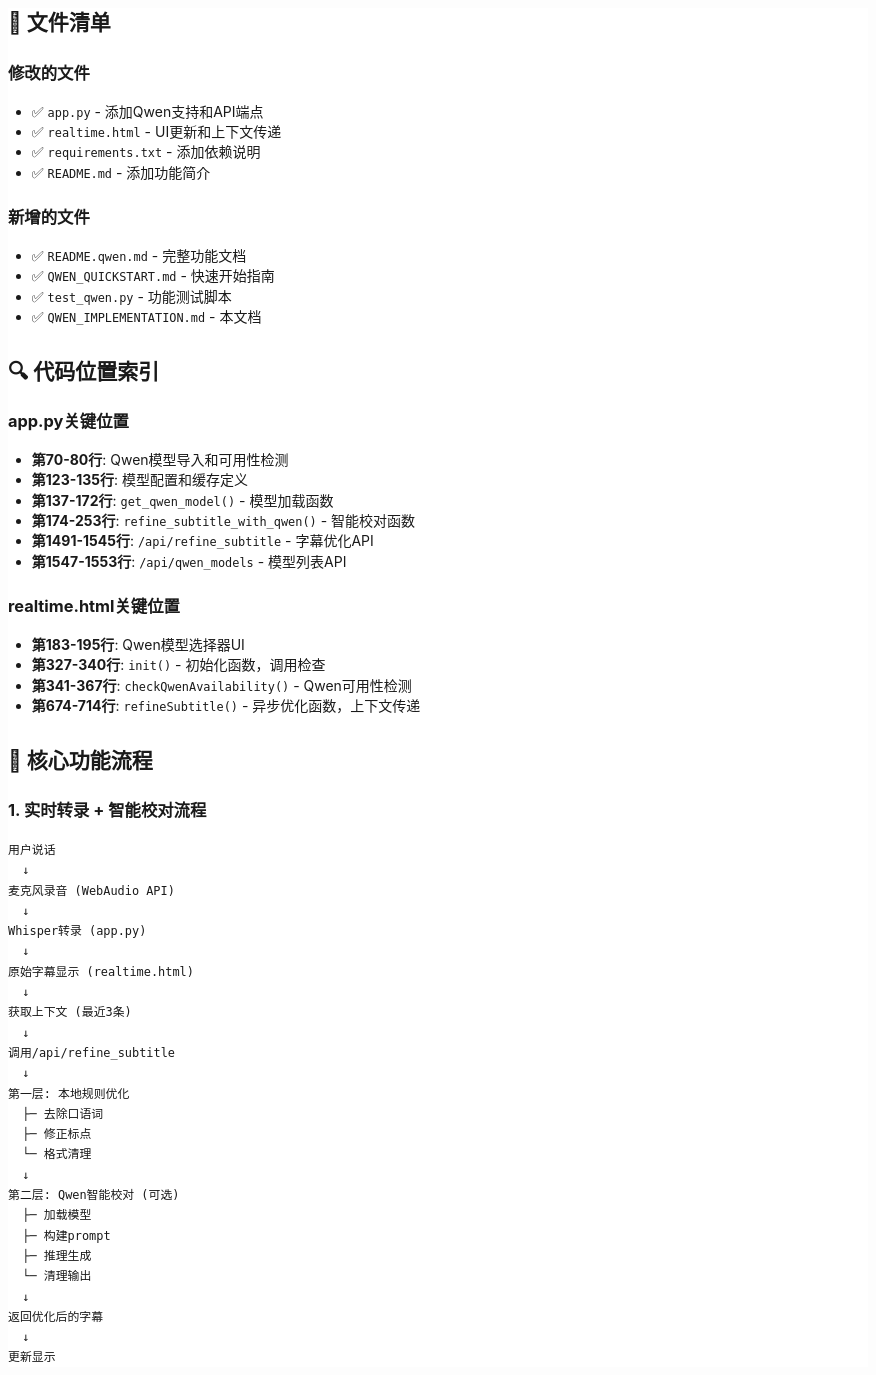 ## 📁 文件清单

### 修改的文件
- ✅ `app.py` - 添加Qwen支持和API端点
- ✅ `realtime.html` - UI更新和上下文传递
- ✅ `requirements.txt` - 添加依赖说明
- ✅ `README.md` - 添加功能简介

### 新增的文件
- ✅ `README.qwen.md` - 完整功能文档
- ✅ `QWEN_QUICKSTART.md` - 快速开始指南
- ✅ `test_qwen.py` - 功能测试脚本
- ✅ `QWEN_IMPLEMENTATION.md` - 本文档

## 🔍 代码位置索引

### app.py关键位置
- **第70-80行**: Qwen模型导入和可用性检测
- **第123-135行**: 模型配置和缓存定义
- **第137-172行**: `get_qwen_model()` - 模型加载函数
- **第174-253行**: `refine_subtitle_with_qwen()` - 智能校对函数
- **第1491-1545行**: `/api/refine_subtitle` - 字幕优化API
- **第1547-1553行**: `/api/qwen_models` - 模型列表API

### realtime.html关键位置
- **第183-195行**: Qwen模型选择器UI
- **第327-340行**: `init()` - 初始化函数，调用检查
- **第341-367行**: `checkQwenAvailability()` - Qwen可用性检测
- **第674-714行**: `refineSubtitle()` - 异步优化函数，上下文传递

## 🎯 核心功能流程

### 1. 实时转录 + 智能校对流程

```
用户说话 
  ↓
麦克风录音 (WebAudio API)
  ↓
Whisper转录 (app.py)
  ↓
原始字幕显示 (realtime.html)
  ↓
获取上下文 (最近3条) 
  ↓
调用/api/refine_subtitle
  ↓
第一层: 本地规则优化
  ├─ 去除口语词
  ├─ 修正标点
  └─ 格式清理
  ↓
第二层: Qwen智能校对 (可选)
  ├─ 加载模型
  ├─ 构建prompt
  ├─ 推理生成
  └─ 清理输出
  ↓
返回优化后的字幕
  ↓
更新显示
```